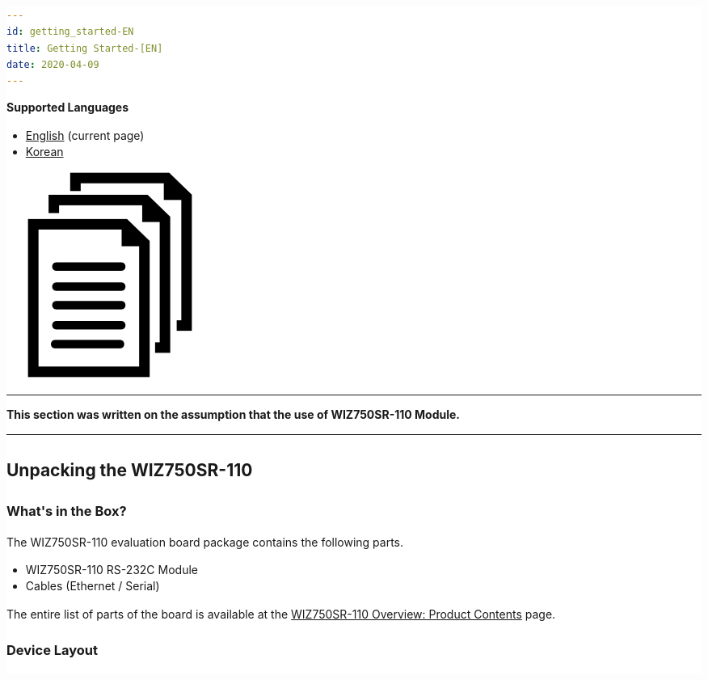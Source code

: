 ```yaml
---
id: getting_started-EN
title: Getting Started-[EN]
date: 2020-04-09
---
```


**Supported Languages**  
* [English](getting_started-EN) (current page)  
* [Korean](getting_started-KO)

![](/img/products/wiz750sr/docs_icon.png)

-----

**This section was written on the assumption that the use of WIZ750SR-110 Module.**

-----

## Unpacking the WIZ750SR-110

### What's in the Box?



The WIZ750SR-110 evaluation board package contains the following parts.

  - WIZ750SR-110 RS-232C Module
  - Cables (Ethernet / Serial)

The entire list of parts of the board is available at the [WIZ750SR-110
Overview: Product
Contents](overview-EN#product-contents) page.

### Device Layout

|                                                                               |
| ----------------------------------------------------------------------------- |
